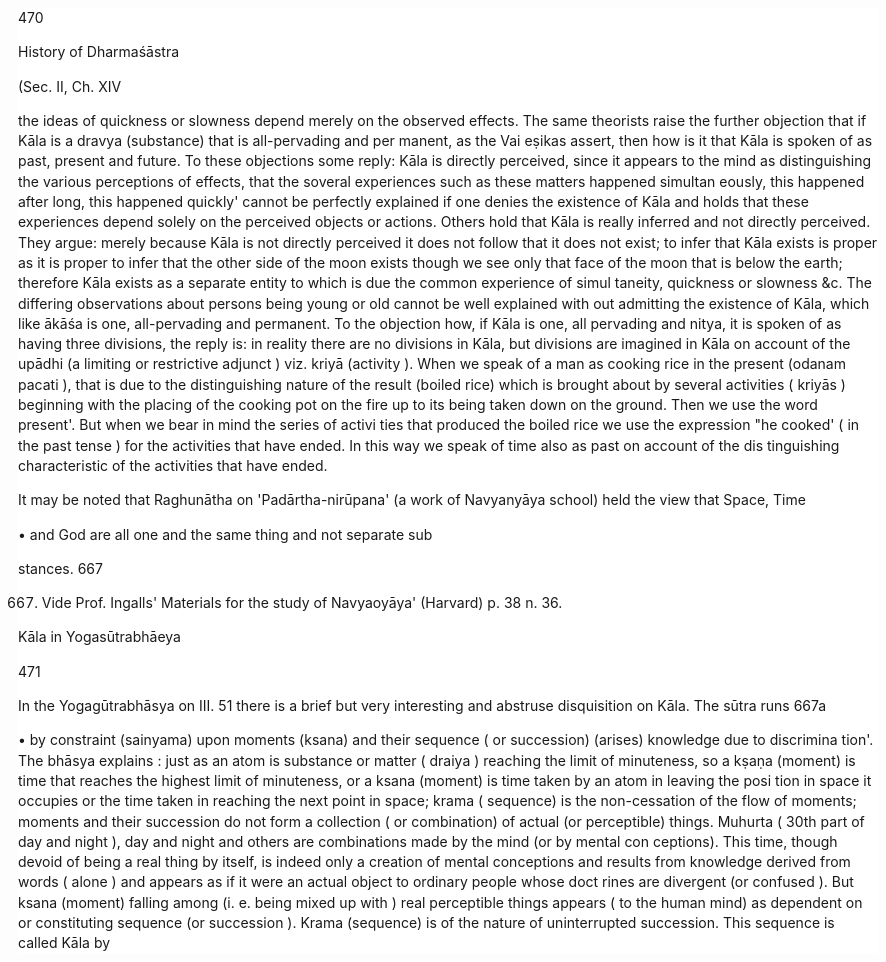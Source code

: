 470 

History of Dharmaśāstra 

(Sec. II, Ch. XIV 

the ideas of quickness or slowness depend merely on the observed effects. The same theorists raise the further objection that if Kāla is a dravya (substance) that is all-pervading and per manent, as the Vai eṣikas assert, then how is it that Kāla is spoken of as past, present and future. To these objections some reply: Kāla is directly perceived, since it appears to the mind as distinguishing the various perceptions of effects, that the soveral experiences such as these matters happened simultan eously, this happened after long, this happened quickly' cannot be perfectly explained if one denies the existence of Kāla and holds that these experiences depend solely on the perceived objects or actions. Others hold that Kāla is really inferred and not directly perceived. They argue: merely because Kāla is not directly perceived it does not follow that it does not exist; to infer that Kāla exists is proper as it is proper to infer that the other side of the moon exists though we see only that face of the moon that is below the earth; therefore Kāla exists as a separate entity to which is due the common experience of simul taneity, quickness or slowness &c. The differing observations about persons being young or old cannot be well explained with out admitting the existence of Kāla, which like ākāśa is one, all-pervading and permanent. To the objection how, if Kāla is one, all pervading and nitya, it is spoken of as having three divisions, the reply is: in reality there are no divisions in Kāla, but divisions are imagined in Kāla on account of the upādhi (a limiting or restrictive adjunct ) viz. kriyā (activity ). When we speak of a man as cooking rice in the present (odanam pacati ), that is due to the distinguishing nature of the result (boiled rice) which is brought about by several activities ( kriyās ) beginning with the placing of the cooking pot on the fire up to its being taken down on the ground. Then we use the word present'. But when we bear in mind the series of activi ties that produced the boiled rice we use the expression "he cooked' ( in the past tense ) for the activities that have ended. In this way we speak of time also as past on account of the dis tinguishing characteristic of the activities that have ended. 

It may be noted that Raghunātha on 'Padārtha-nirūpana' (a work of Navyanyāya school) held the view that Space, Time 

• and God are all one and the same thing and not separate sub 

stances. 667 

667. Vide Prof. Ingalls' Materials for the study of Navyaoyāya' (Harvard) p. 38 n. 36. 

Kāla in Yogasūtrabhāeya 

471 

In the Yogagūtrabhāsya on III. 51 there is a brief but very interesting and abstruse disquisition on Kāla. The sūtra runs 667a 

• by constraint (sainyama) upon moments (ksana) and their sequence ( or succession) (arises) knowledge due to discrimina tion'. The bhāsya explains : just as an atom is substance or matter ( draiya ) reaching the limit of minuteness, so a kṣaṇa (moment) is time that reaches the highest limit of minuteness, or a ksana (moment) is time taken by an atom in leaving the posi tion in space it occupies or the time taken in reaching the next point in space; krama ( sequence) is the non-cessation of the flow of moments; moments and their succession do not form a collection ( or combination) of actual (or perceptible) things. Muhurta ( 30th part of day and night ), day and night and others are combinations made by the mind (or by mental con ceptions). This time, though devoid of being a real thing by itself, is indeed only a creation of mental conceptions and results from knowledge derived from words ( alone ) and appears as if it were an actual object to ordinary people whose doct rines are divergent (or confused ). But ksana (moment) falling among (i. e. being mixed up with ) real perceptible things appears ( to the human mind) as dependent on or constituting sequence (or succession ). Krama (sequence) is of the nature of uninterrupted succession. This sequence is called Kāla by 

